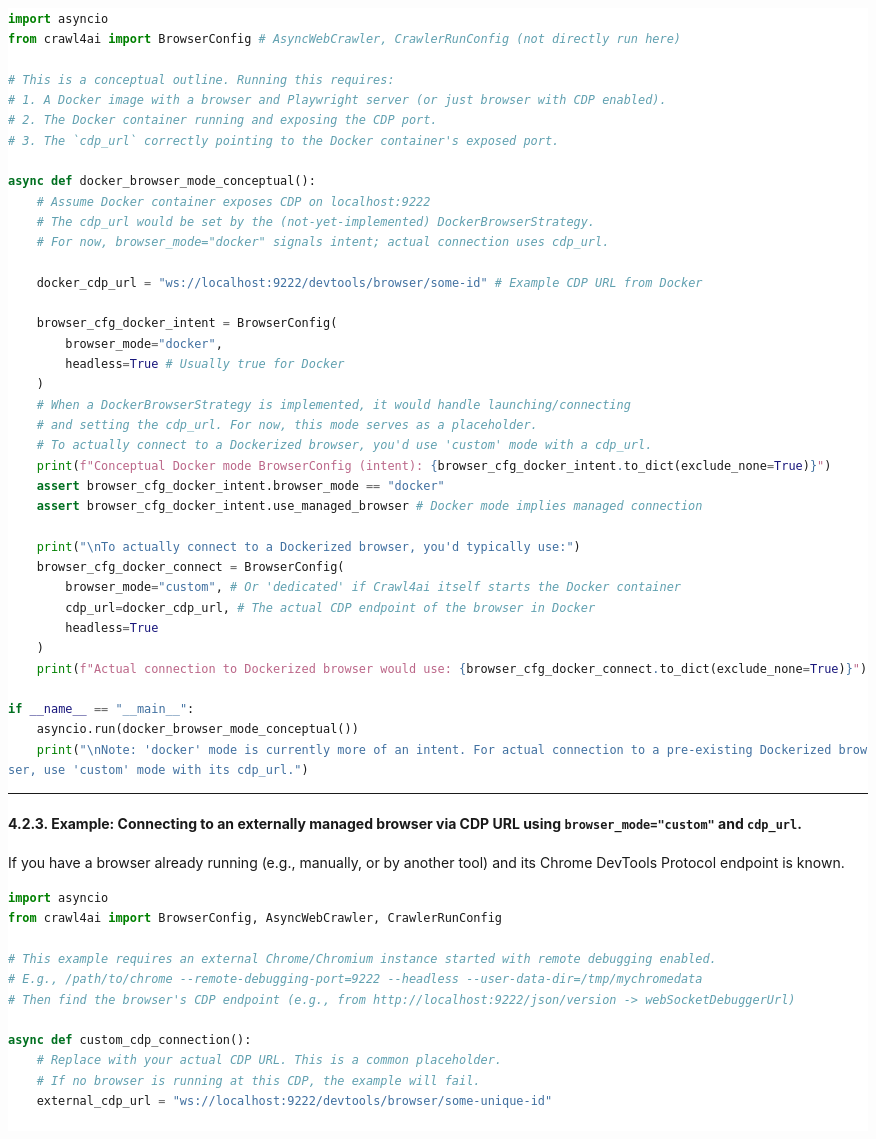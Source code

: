 ```python
import asyncio
from crawl4ai import BrowserConfig # AsyncWebCrawler, CrawlerRunConfig (not directly run here)

# This is a conceptual outline. Running this requires:
# 1. A Docker image with a browser and Playwright server (or just browser with CDP enabled).
# 2. The Docker container running and exposing the CDP port.
# 3. The `cdp_url` correctly pointing to the Docker container's exposed port.

async def docker_browser_mode_conceptual():
    # Assume Docker container exposes CDP on localhost:9222
    # The cdp_url would be set by the (not-yet-implemented) DockerBrowserStrategy.
    # For now, browser_mode="docker" signals intent; actual connection uses cdp_url.
    
    docker_cdp_url = "ws://localhost:9222/devtools/browser/some-id" # Example CDP URL from Docker
    
    browser_cfg_docker_intent = BrowserConfig(
        browser_mode="docker",
        headless=True # Usually true for Docker
    )
    # When a DockerBrowserStrategy is implemented, it would handle launching/connecting
    # and setting the cdp_url. For now, this mode serves as a placeholder.
    # To actually connect to a Dockerized browser, you'd use 'custom' mode with a cdp_url.
    print(f"Conceptual Docker mode BrowserConfig (intent): {browser_cfg_docker_intent.to_dict(exclude_none=True)}")
    assert browser_cfg_docker_intent.browser_mode == "docker"
    assert browser_cfg_docker_intent.use_managed_browser # Docker mode implies managed connection

    print("\nTo actually connect to a Dockerized browser, you'd typically use:")
    browser_cfg_docker_connect = BrowserConfig(
        browser_mode="custom", # Or 'dedicated' if Crawl4ai itself starts the Docker container
        cdp_url=docker_cdp_url, # The actual CDP endpoint of the browser in Docker
        headless=True 
    )
    print(f"Actual connection to Dockerized browser would use: {browser_cfg_docker_connect.to_dict(exclude_none=True)}")

if __name__ == "__main__":
    asyncio.run(docker_browser_mode_conceptual())
    print("\nNote: 'docker' mode is currently more of an intent. For actual connection to a pre-existing Dockerized browser, use 'custom' mode with its cdp_url.")
```

---
#### 4.2.3. Example: Connecting to an externally managed browser via CDP URL using `browser_mode="custom"` and `cdp_url`.
If you have a browser already running (e.g., manually, or by another tool) and its Chrome DevTools Protocol endpoint is known.

```python
import asyncio
from crawl4ai import BrowserConfig, AsyncWebCrawler, CrawlerRunConfig

# This example requires an external Chrome/Chromium instance started with remote debugging enabled.
# E.g., /path/to/chrome --remote-debugging-port=9222 --headless --user-data-dir=/tmp/mychromedata
# Then find the browser's CDP endpoint (e.g., from http://localhost:9222/json/version -> webSocketDebuggerUrl)

async def custom_cdp_connection():
    # Replace with your actual CDP URL. This is a common placeholder.
    # If no browser is running at this CDP, the example will fail.
    external_cdp_url = "ws://localhost:9222/devtools/browser/some-unique-id" 
    
```